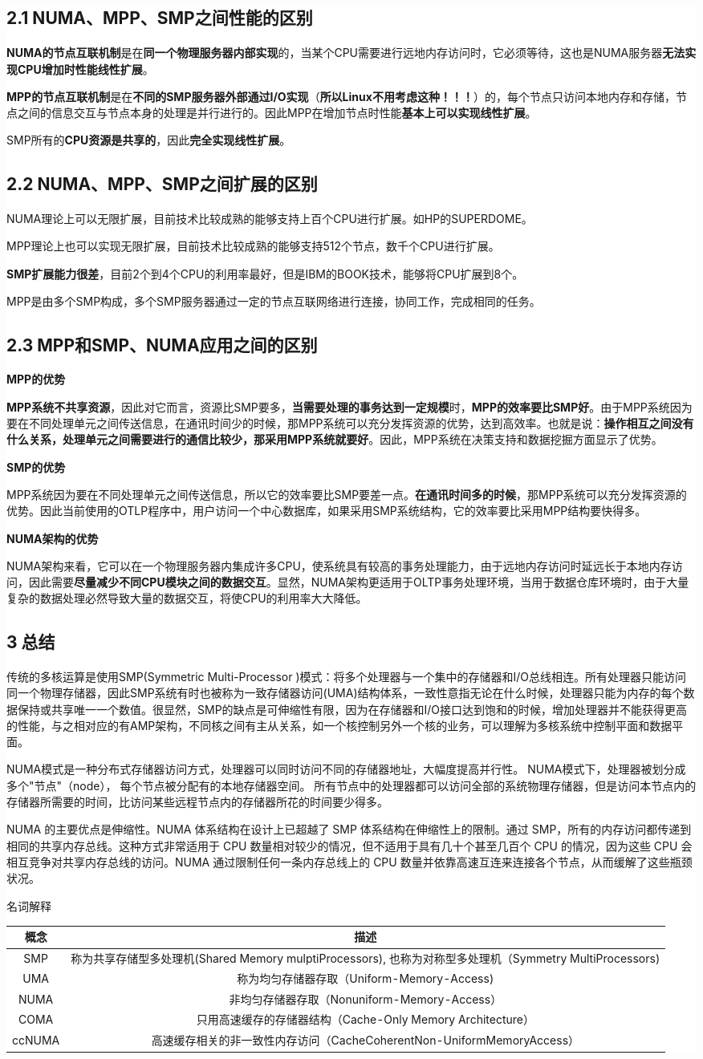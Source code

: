 ## 2.1 NUMA、MPP、SMP之间性能的区别

**NUMA的节点互联机制**是在**同一个物理服务器内部实现**的，当某个CPU需要进行远地内存访问时，它必须等待，这也是NUMA服务器**无法实现CPU增加时性能线性扩展**。
 
**MPP的节点互联机制**是在**不同的SMP服务器外部通过I/O实现**（**所以Linux不用考虑这种！！！**）的，每个节点只访问本地内存和存储，节点之间的信息交互与节点本身的处理是并行进行的。因此MPP在增加节点时性能**基本上可以实现线性扩展**。
 
SMP所有的**CPU资源是共享的**，因此**完全实现线性扩展**。
 
## 2.2 NUMA、MPP、SMP之间扩展的区别

NUMA理论上可以无限扩展，目前技术比较成熟的能够支持上百个CPU进行扩展。如HP的SUPERDOME。

MPP理论上也可以实现无限扩展，目前技术比较成熟的能够支持512个节点，数千个CPU进行扩展。

**SMP扩展能力很差**，目前2个到4个CPU的利用率最好，但是IBM的BOOK技术，能够将CPU扩展到8个。

MPP是由多个SMP构成，多个SMP服务器通过一定的节点互联网络进行连接，协同工作，完成相同的任务。
 
## 2.3 MPP和SMP、NUMA应用之间的区别

**MPP的优势**

**MPP系统不共享资源**，因此对它而言，资源比SMP要多，**当需要处理的事务达到一定规模**时，**MPP的效率要比SMP好**。由于MPP系统因为要在不同处理单元之间传送信息，在通讯时间少的时候，那MPP系统可以充分发挥资源的优势，达到高效率。也就是说：**操作相互之间没有什么关系，处理单元之间需要进行的通信比较少，那采用MPP系统就要好**。因此，MPP系统在决策支持和数据挖掘方面显示了优势。

**SMP的优势**

MPP系统因为要在不同处理单元之间传送信息，所以它的效率要比SMP要差一点。**在通讯时间多的时候**，那MPP系统可以充分发挥资源的优势。因此当前使用的OTLP程序中，用户访问一个中心数据库，如果采用SMP系统结构，它的效率要比采用MPP结构要快得多。

**NUMA架构的优势**

NUMA架构来看，它可以在一个物理服务器内集成许多CPU，使系统具有较高的事务处理能力，由于远地内存访问时延远长于本地内存访问，因此需要**尽量减少不同CPU模块之间的数据交互**。显然，NUMA架构更适用于OLTP事务处理环境，当用于数据仓库环境时，由于大量复杂的数据处理必然导致大量的数据交互，将使CPU的利用率大大降低。

## 3 总结

传统的多核运算是使用SMP(Symmetric Multi-Processor )模式：将多个处理器与一个集中的存储器和I/O总线相连。所有处理器只能访问同一个物理存储器，因此SMP系统有时也被称为一致存储器访问(UMA)结构体系，一致性意指无论在什么时候，处理器只能为内存的每个数据保持或共享唯一一个数值。很显然，SMP的缺点是可伸缩性有限，因为在存储器和I/O接口达到饱和的时候，增加处理器并不能获得更高的性能，与之相对应的有AMP架构，不同核之间有主从关系，如一个核控制另外一个核的业务，可以理解为多核系统中控制平面和数据平面。

NUMA模式是一种分布式存储器访问方式，处理器可以同时访问不同的存储器地址，大幅度提高并行性。 NUMA模式下，处理器被划分成多个"节点"（node）， 每个节点被分配有的本地存储器空间。 所有节点中的处理器都可以访问全部的系统物理存储器，但是访问本节点内的存储器所需要的时间，比访问某些远程节点内的存储器所花的时间要少得多。

NUMA 的主要优点是伸缩性。NUMA 体系结构在设计上已超越了 SMP 体系结构在伸缩性上的限制。通过 SMP，所有的内存访问都传递到相同的共享内存总线。这种方式非常适用于 CPU 数量相对较少的情况，但不适用于具有几十个甚至几百个 CPU 的情况，因为这些 CPU 会相互竞争对共享内存总线的访问。NUMA 通过限制任何一条内存总线上的 CPU 数量并依靠高速互连来连接各个节点，从而缓解了这些瓶颈状况。


名词解释

| 概念 | 描述 |
|:----:|:---:|
| SMP | 称为共享存储型多处理机(Shared Memory mulptiProcessors), 也称为对称型多处理机（Symmetry MultiProcessors) |
| UMA | 称为均匀存储器存取（Uniform-Memory-Access) |
| NUMA | 非均匀存储器存取（Nonuniform-Memory-Access） |
| COMA | 只用高速缓存的存储器结构（Cache-Only Memory Architecture） |
| ccNUMA | 高速缓存相关的非一致性内存访问（CacheCoherentNon-UniformMemoryAccess） |
